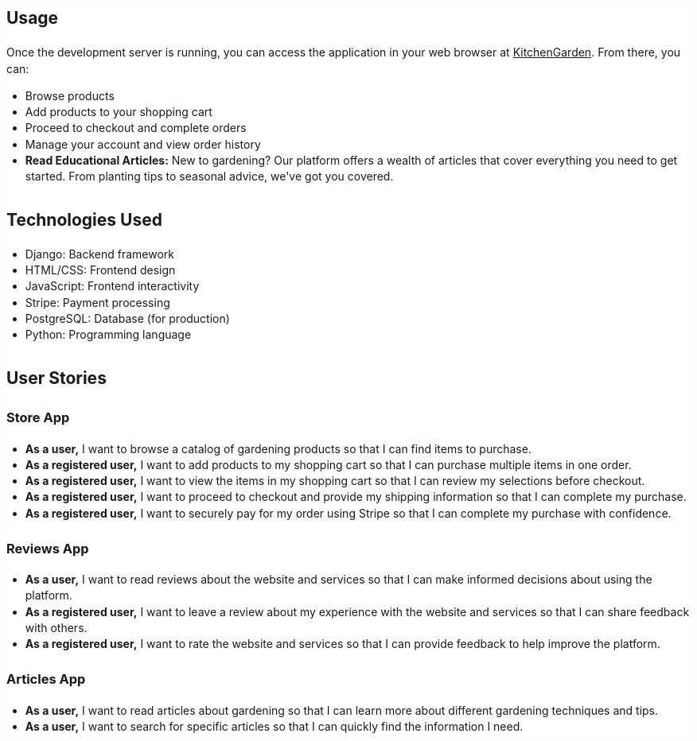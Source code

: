 ## Usage

Once the development server is running, you can access the application in your web browser at [KitchenGarden](https://ci-finalproject-93798f70d775.herokuapp.com/). From there, you can:

- Browse products
- Add products to your shopping cart
- Proceed to checkout and complete orders
- Manage your account and view order history
- **Read Educational Articles:** New to gardening? Our platform offers a wealth of articles that cover everything you need to get started. From planting tips to seasonal advice, we've got you covered.

## Technologies Used

- Django: Backend framework
- HTML/CSS: Frontend design
- JavaScript: Frontend interactivity
- Stripe: Payment processing
- PostgreSQL: Database (for production)
- Python: Programming language

## User Stories

### Store App

- **As a user,** I want to browse a catalog of gardening products so that I can find items to purchase.
- **As a registered user,** I want to add products to my shopping cart so that I can purchase multiple items in one order.
- **As a registered user,** I want to view the items in my shopping cart so that I can review my selections before checkout.
- **As a registered user,** I want to proceed to checkout and provide my shipping information so that I can complete my purchase.
- **As a registered user,** I want to securely pay for my order using Stripe so that I can complete my purchase with confidence.

### Reviews App

- **As a user,** I want to read reviews about the website and services so that I can make informed decisions about using the platform.
- **As a registered user,** I want to leave a review about my experience with the website and services so that I can share feedback with others.
- **As a registered user,** I want to rate the website and services so that I can provide feedback to help improve the platform.

### Articles App

- **As a user,** I want to read articles about gardening so that I can learn more about different gardening techniques and tips.
- **As a user,** I want to search for specific articles so that I can quickly find the information I need.
